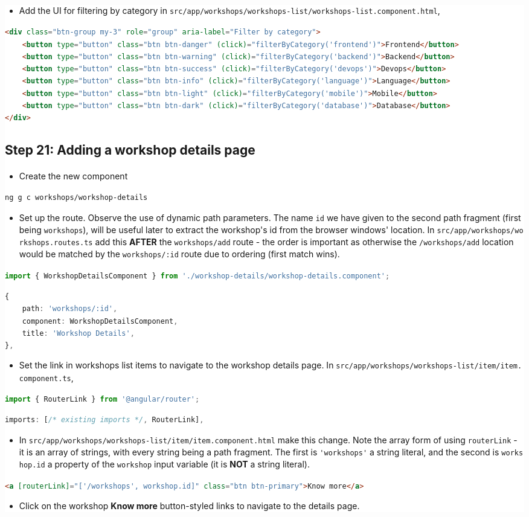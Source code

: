 - Add the UI for filtering by category in `src/app/workshops/workshops-list/workshops-list.component.html`,
```html
<div class="btn-group my-3" role="group" aria-label="Filter by category">
    <button type="button" class="btn btn-danger" (click)="filterByCategory('frontend')">Frontend</button>
    <button type="button" class="btn btn-warning" (click)="filterByCategory('backend')">Backend</button>
    <button type="button" class="btn btn-success" (click)="filterByCategory('devops')">Devops</button>
    <button type="button" class="btn btn-info" (click)="filterByCategory('language')">Language</button>
    <button type="button" class="btn btn-light" (click)="filterByCategory('mobile')">Mobile</button>
    <button type="button" class="btn btn-dark" (click)="filterByCategory('database')">Database</button>
</div>
```

## Step 21: Adding a workshop details page
- Create the new component
```
ng g c workshops/workshop-details
```
- Set up the route. Observe the use of dynamic path parameters. The name `id` we have given to the second path fragment (first being `workshops`), will be useful later to extract the workshop's id from the browser windows' location. In `src/app/workshops/workshops.routes.ts` add this __AFTER__ the `workshops/add` route - the order is important as otherwise the `/workshops/add` location would be matched by the `workshops/:id` route due to ordering (first match wins).
```ts
import { WorkshopDetailsComponent } from './workshop-details/workshop-details.component';
```
```ts
{
    path: 'workshops/:id',
    component: WorkshopDetailsComponent,
    title: 'Workshop Details',
},
```
- Set the link in workshops list items to navigate to the workshop details page. In `src/app/workshops/workshops-list/item/item.component.ts`,
```ts
import { RouterLink } from '@angular/router';
```
```ts
imports: [/* existing imports */, RouterLink],
```
- In `src/app/workshops/workshops-list/item/item.component.html` make this change. Note the array form of using `routerLink` - it is an array of strings, with every string being a path fragment. The first is `'workshops'` a string literal, and the second is `workshop.id` a property of the `workshop` input variable (it is __NOT__ a string literal).
```html
<a [routerLink]="['/workshops', workshop.id]" class="btn btn-primary">Know more</a>
```
- Click on the workshop __Know more__ button-styled links to navigate to the details page.
